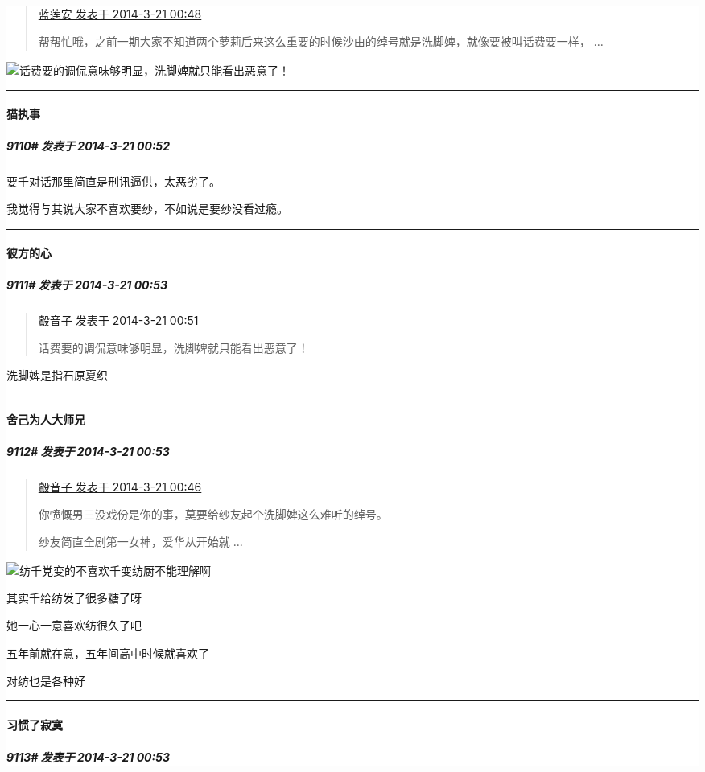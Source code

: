 <blockquote><a href="httphttps://bbs.saraba1st.com/2b/forum.php?mod=redirect&amp;goto=findpost&amp;pid=24841085&amp;ptid=927657" target="_blank">蓝莲安 发表于 2014-3-21 00:48</a>

帮帮忙哦，之前一期大家不知道两个萝莉后来这么重要的时候沙由的绰号就是洗脚婢，就像要被叫话费要一样， ...</blockquote>
<img src="https://static.saraba1st.com/image/smiley/face/06.gif" referrerpolicy="no-referrer">话费要的调侃意味够明显，洗脚婢就只能看出恶意了！


-----

####  猫执事  
##### 9110#       发表于 2014-3-21 00:52


要千对话那里简直是刑讯逼供，太恶劣了。

我觉得与其说大家不喜欢要纱，不如说是要纱没看过瘾。


-----

####  彼方的心  
##### 9111#       发表于 2014-3-21 00:53


<blockquote><a href="httphttps://bbs.saraba1st.com/2b/forum.php?mod=redirect&amp;goto=findpost&amp;pid=24841105&amp;ptid=927657" target="_blank">鷇音子 发表于 2014-3-21 00:51</a>

话费要的调侃意味够明显，洗脚婢就只能看出恶意了！</blockquote>
洗脚婢是指石原夏织


-----

####  舍己为人大师兄  
##### 9112#       发表于 2014-3-21 00:53


<blockquote><a href="httphttps://bbs.saraba1st.com/2b/forum.php?mod=redirect&amp;goto=findpost&amp;pid=24841078&amp;ptid=927657" target="_blank">鷇音子 发表于 2014-3-21 00:46</a>

你愤慨男三没戏份是你的事，莫要给纱友起个洗脚婢这么难听的绰号。

纱友简直全剧第一女神，爱华从开始就 ...</blockquote>
<img src="https://static.saraba1st.com/image/smiley/normal/049.jpg" referrerpolicy="no-referrer">纺千党变的不喜欢千变纺厨不能理解啊


其实千给纺发了很多糖了呀


她一心一意喜欢纺很久了吧


五年前就在意，五年间高中时候就喜欢了


对纺也是各种好


-----

####  习惯了寂寞  
##### 9113#       发表于 2014-3-21 00:53

